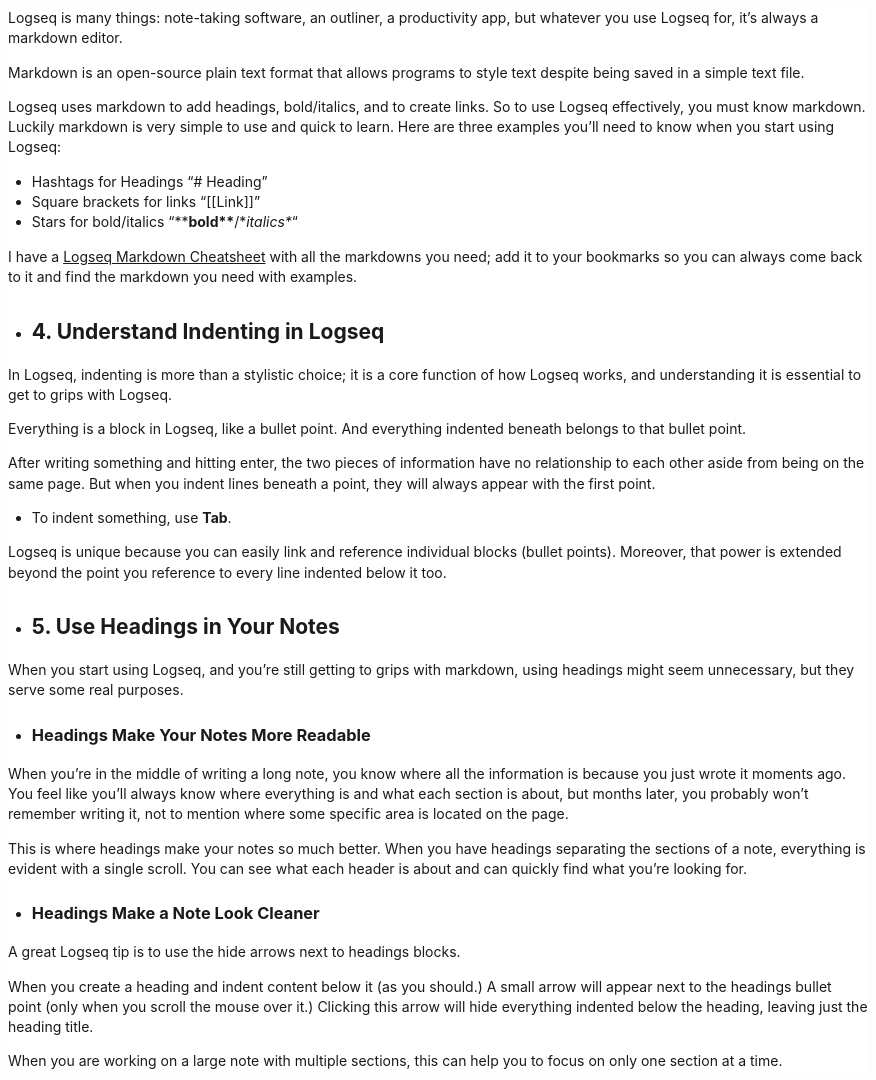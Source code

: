   Logseq is many things: note-taking software, an outliner, a productivity app, but whatever you use Logseq for, it’s always a markdown editor.
  
  Markdown is an open-source plain text format that allows programs to style text despite being saved in a simple text file.
  
  Logseq uses markdown to add headings, bold/italics, and to create links. So to use Logseq effectively, you must know markdown. Luckily markdown is very simple to use and quick to learn. Here are three examples you’ll need to know when you start using Logseq:
  
  * Hashtags for Headings “# Heading”
  * Square brackets for links “\[\[Link]]”
  * Stars for bold/italics “\*\***bold\*\***/\**italics\**“
  
  I have a [Logseq Markdown Cheatsheet](https://facedragons.com/foss/logseq-markdown-cheat-sheet/) with all the markdowns you need; add it to your bookmarks so you can always come back to it and find the markdown you need with examples.
  
-  ## 4. Understand Indenting in Logseq
  
  In Logseq, indenting is more than a stylistic choice; it is a core function of how Logseq works, and understanding it is essential to get to grips with Logseq.
  
  Everything is a block in Logseq, like a bullet point. And everything indented beneath belongs to that bullet point.
  
  After writing something and hitting enter, the two pieces of information have no relationship to each other aside from being on the same page. But when you indent lines beneath a point, they will always appear with the first point.
  
  * To indent something, use **Tab**.
  
  Logseq is unique because you can easily link and reference individual blocks (bullet points). Moreover, that power is extended beyond the point you reference to every line indented below it too.
  
-  ## 5. Use Headings in Your Notes
  
  When you start using Logseq, and you’re still getting to grips with markdown, using headings might seem unnecessary, but they serve some real purposes.
  
-  ### Headings Make Your Notes More Readable
  
  When you’re in the middle of writing a long note, you know where all the information is because you just wrote it moments ago. You feel like you’ll always know where everything is and what each section is about, but months later, you probably won’t remember writing it, not to mention where some specific area is located on the page.
  
  This is where headings make your notes so much better. When you have headings separating the sections of a note, everything is evident with a single scroll. You can see what each header is about and can quickly find what you’re looking for.
  
-  ### Headings Make a Note Look Cleaner
  
  A great Logseq tip is to use the hide arrows next to headings blocks.
  
  When you create a heading and indent content below it (as you should.) A small arrow will appear next to the headings bullet point (only when you scroll the mouse over it.) Clicking this arrow will hide everything indented below the heading, leaving just the heading title.
  
  When you are working on a large note with multiple sections, this can help you to focus on only one section at a time.
  